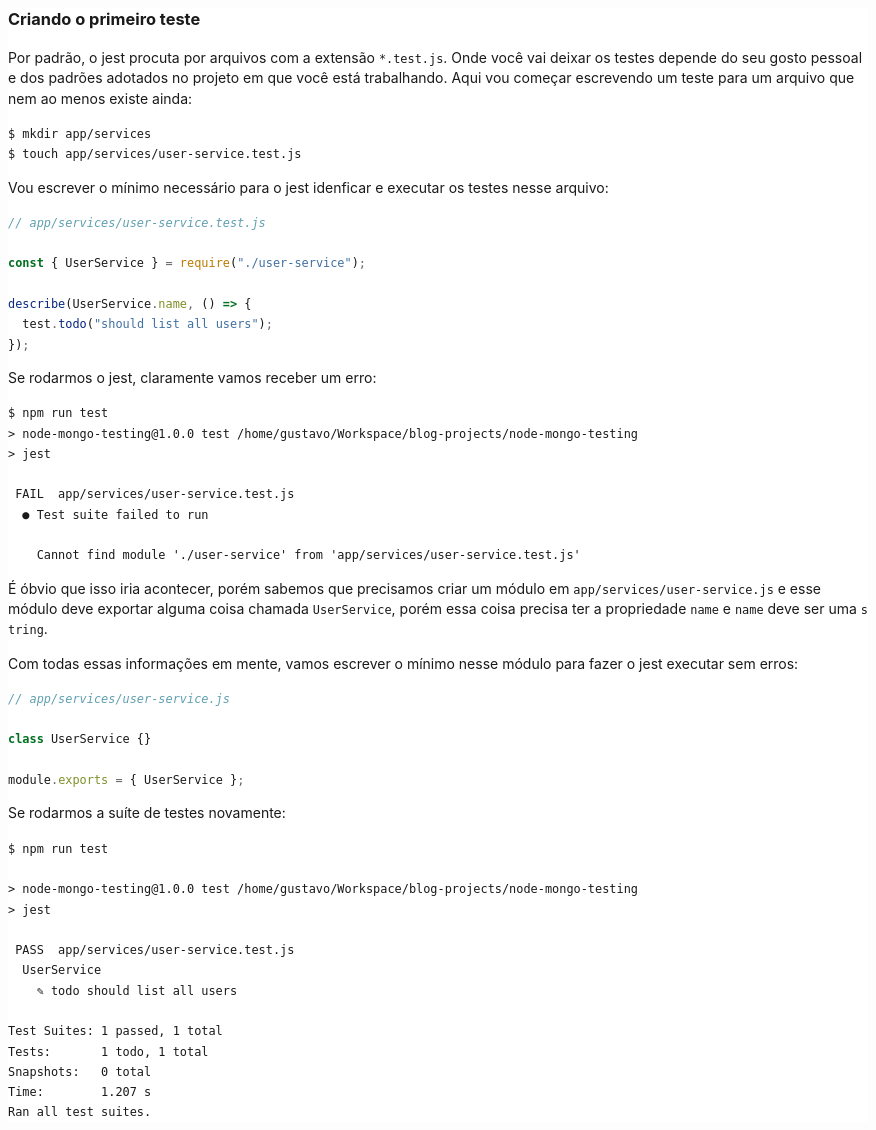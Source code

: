 ### Criando o primeiro teste

Por padrão, o jest procuta por arquivos com a extensão `*.test.js`. Onde você vai deixar os testes depende do seu gosto pessoal e dos padrões adotados no projeto em que você está trabalhando. Aqui vou começar escrevendo um teste para um arquivo que nem ao menos existe ainda:

```
$ mkdir app/services
$ touch app/services/user-service.test.js
```

Vou escrever o mínimo necessário para o jest idenficar e executar os testes nesse arquivo:

```js
// app/services/user-service.test.js

const { UserService } = require("./user-service");

describe(UserService.name, () => {
  test.todo("should list all users");
});
```

Se rodarmos o jest, claramente vamos receber um erro:

```
$ npm run test       
> node-mongo-testing@1.0.0 test /home/gustavo/Workspace/blog-projects/node-mongo-testing                                            
> jest

 FAIL  app/services/user-service.test.js
  ● Test suite failed to run

    Cannot find module './user-service' from 'app/services/user-service.test.js'
```

É óbvio que isso iria acontecer, porém sabemos que precisamos criar um módulo em `app/services/user-service.js` e esse módulo deve exportar alguma coisa chamada `UserService`, porém essa coisa precisa ter a propriedade `name` e `name` deve ser uma `string`.

Com todas essas informações em mente, vamos escrever o mínimo nesse módulo para fazer o jest executar sem erros:

```js
// app/services/user-service.js

class UserService {}

module.exports = { UserService };
```

Se rodarmos a suíte de testes novamente:

```
$ npm run test

> node-mongo-testing@1.0.0 test /home/gustavo/Workspace/blog-projects/node-mongo-testing
> jest

 PASS  app/services/user-service.test.js
  UserService
    ✎ todo should list all users

Test Suites: 1 passed, 1 total
Tests:       1 todo, 1 total
Snapshots:   0 total
Time:        1.207 s
Ran all test suites.
```